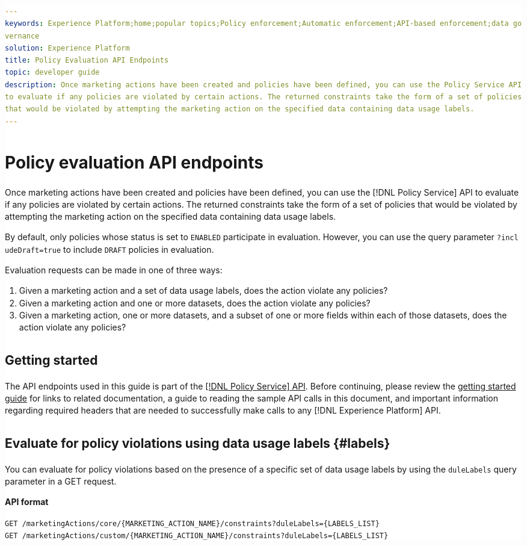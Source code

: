 ```yaml
---
keywords: Experience Platform;home;popular topics;Policy enforcement;Automatic enforcement;API-based enforcement;data governance
solution: Experience Platform
title: Policy Evaluation API Endpoints
topic: developer guide
description: Once marketing actions have been created and policies have been defined, you can use the Policy Service API to evaluate if any policies are violated by certain actions. The returned constraints take the form of a set of policies that would be violated by attempting the marketing action on the specified data containing data usage labels.
---
```


# Policy evaluation API endpoints

Once marketing actions have been created and policies have been defined, you can use the [!DNL Policy Service] API to evaluate if any policies are violated by certain actions. The returned constraints take the form of a set of policies that would be violated by attempting the marketing action on the specified data containing data usage labels.

By default, only policies whose status is set to `ENABLED` participate in evaluation. However, you can use the query parameter `?includeDraft=true` to include `DRAFT` policies in evaluation.

Evaluation requests can be made in one of three ways:

1. Given a marketing action and a set of data usage labels, does the action violate any policies?
1. Given a marketing action and one or more datasets, does the action violate any policies?
1. Given a marketing action, one or more datasets, and a subset of one or more fields within each of those datasets, does the action violate any policies?

## Getting started

The API endpoints used in this guide is part of the [[!DNL Policy Service] API](https://www.adobe.io/apis/experienceplatform/home/api-reference.html#!acpdr/swagger-specs/dule-policy-service.yaml). Before continuing, please review the [getting started guide](./getting-started.md) for links to related documentation, a guide to reading the sample API calls in this document, and important information regarding required headers that are needed to successfully make calls to any [!DNL Experience Platform] API.

## Evaluate for policy violations using data usage labels {#labels}

You can evaluate for policy violations based on the presence of a specific set of data usage labels by using the `duleLabels` query parameter in a GET request.

**API format**

```http
GET /marketingActions/core/{MARKETING_ACTION_NAME}/constraints?duleLabels={LABELS_LIST}
GET /marketingActions/custom/{MARKETING_ACTION_NAME}/constraints?duleLabels={LABELS_LIST}
```
